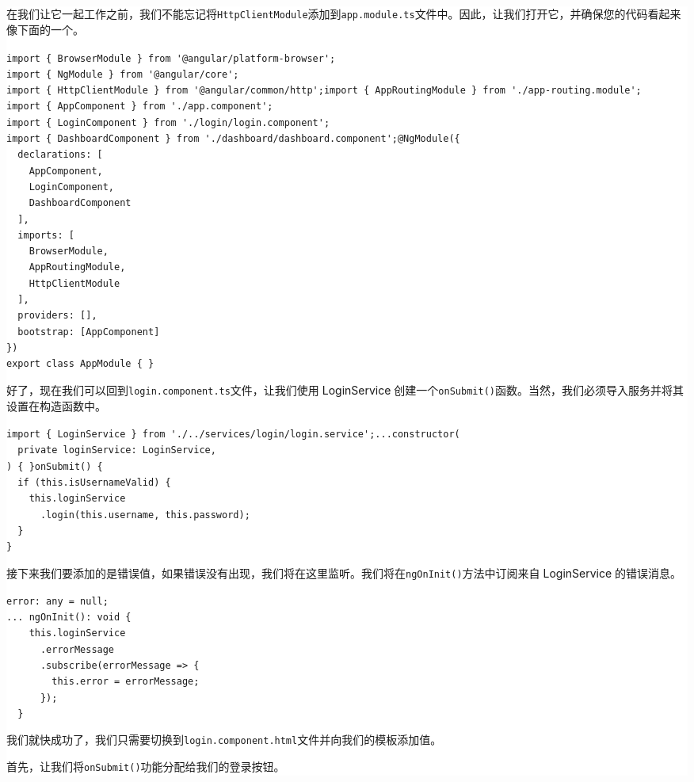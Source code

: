 在我们让它一起工作之前，我们不能忘记将`HttpClientModule`添加到`app.module.ts`文件中。因此，让我们打开它，并确保您的代码看起来像下面的一个。

```
import { BrowserModule } from '@angular/platform-browser';
import { NgModule } from '@angular/core';
import { HttpClientModule } from '@angular/common/http';import { AppRoutingModule } from './app-routing.module';
import { AppComponent } from './app.component';
import { LoginComponent } from './login/login.component';
import { DashboardComponent } from './dashboard/dashboard.component';@NgModule({
  declarations: [
    AppComponent,
    LoginComponent,
    DashboardComponent
  ],
  imports: [
    BrowserModule,
    AppRoutingModule,
    HttpClientModule
  ],
  providers: [],
  bootstrap: [AppComponent]
})
export class AppModule { }
```

好了，现在我们可以回到`login.component.ts`文件，让我们使用 LoginService 创建一个`onSubmit()`函数。当然，我们必须导入服务并将其设置在构造函数中。

```
import { LoginService } from './../services/login/login.service';...constructor(
  private loginService: LoginService,
) { }onSubmit() {
  if (this.isUsernameValid) {
    this.loginService
      .login(this.username, this.password);
  }
}
```

接下来我们要添加的是错误值，如果错误没有出现，我们将在这里监听。我们将在`ngOnInit()`方法中订阅来自 LoginService 的错误消息。

```
error: any = null;
... ngOnInit(): void {
    this.loginService
      .errorMessage
      .subscribe(errorMessage => {
        this.error = errorMessage;
      });
  }
```

我们就快成功了，我们只需要切换到`login.component.html`文件并向我们的模板添加值。

首先，让我们将`onSubmit()`功能分配给我们的登录按钮。

